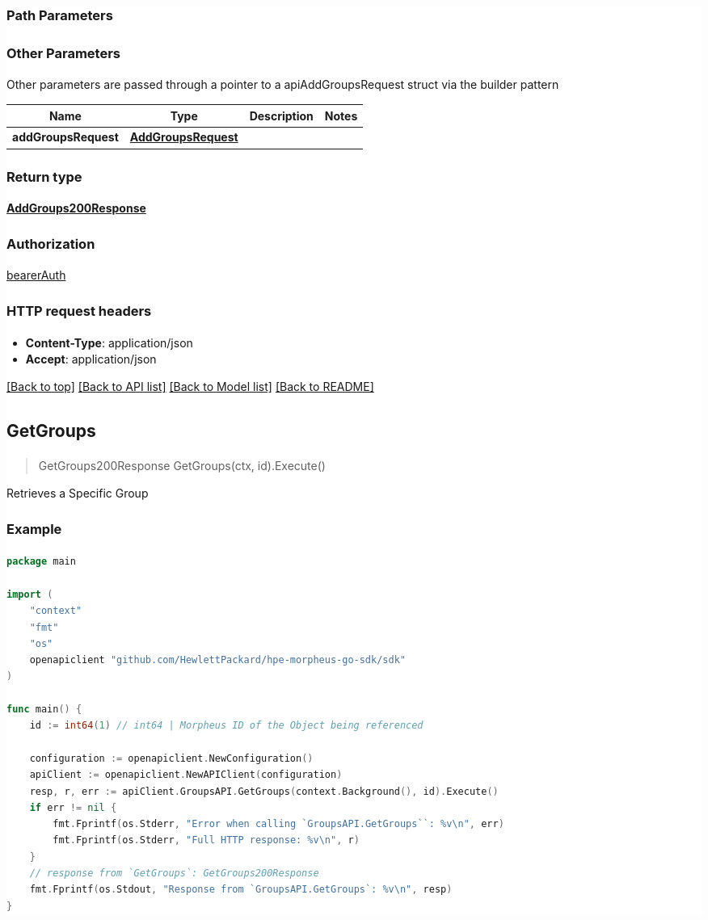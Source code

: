 ### Path Parameters



### Other Parameters

Other parameters are passed through a pointer to a apiAddGroupsRequest struct via the builder pattern


Name | Type | Description  | Notes
------------- | ------------- | ------------- | -------------
 **addGroupsRequest** | [**AddGroupsRequest**](AddGroupsRequest.md) |  | 

### Return type

[**AddGroups200Response**](AddGroups200Response.md)

### Authorization

[bearerAuth](../README.md#bearerAuth)

### HTTP request headers

- **Content-Type**: application/json
- **Accept**: application/json

[[Back to top]](#) [[Back to API list]](../README.md#documentation-for-api-endpoints)
[[Back to Model list]](../README.md#documentation-for-models)
[[Back to README]](../README.md)


## GetGroups

> GetGroups200Response GetGroups(ctx, id).Execute()

Retrieves a Specific Group



### Example

```go
package main

import (
	"context"
	"fmt"
	"os"
	openapiclient "github.com/HewlettPackard/hpe-morpheus-go-sdk/sdk"
)

func main() {
	id := int64(1) // int64 | Morpheus ID of the Object being referenced

	configuration := openapiclient.NewConfiguration()
	apiClient := openapiclient.NewAPIClient(configuration)
	resp, r, err := apiClient.GroupsAPI.GetGroups(context.Background(), id).Execute()
	if err != nil {
		fmt.Fprintf(os.Stderr, "Error when calling `GroupsAPI.GetGroups``: %v\n", err)
		fmt.Fprintf(os.Stderr, "Full HTTP response: %v\n", r)
	}
	// response from `GetGroups`: GetGroups200Response
	fmt.Fprintf(os.Stdout, "Response from `GroupsAPI.GetGroups`: %v\n", resp)
}
```
